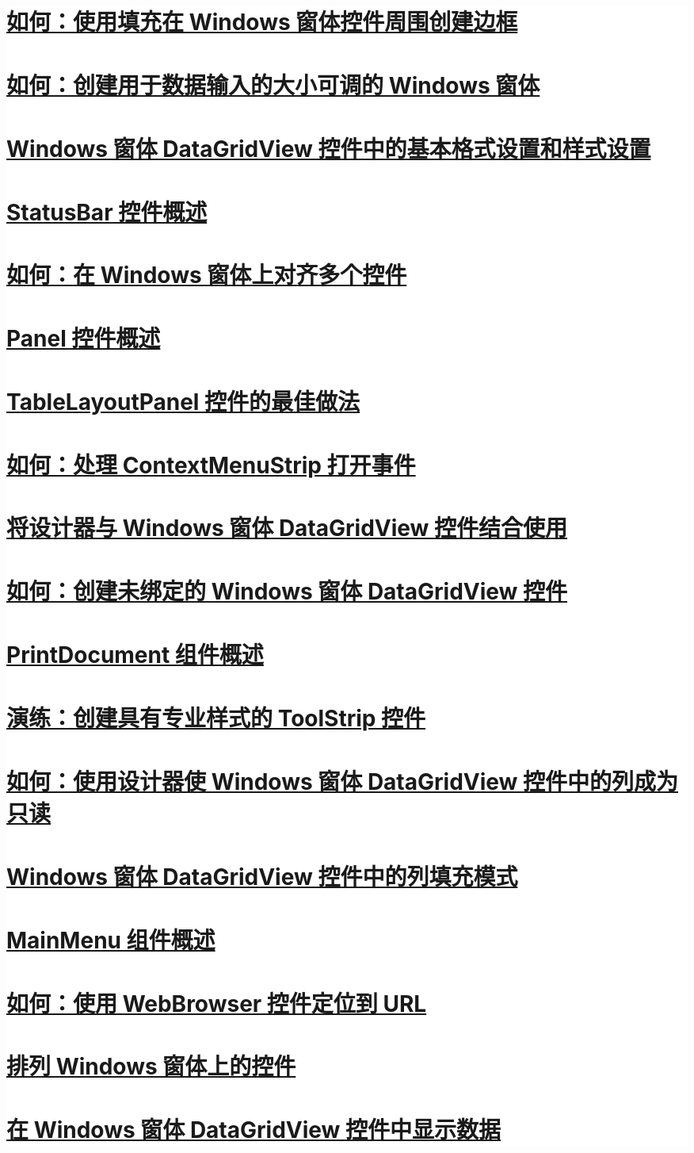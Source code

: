 # [如何：使用填充在 Windows 窗体控件周围创建边框](how-to-create-a-border-around-a-windows-forms-control-using-padding.md)
# [如何：创建用于数据输入的大小可调的 Windows 窗体](how-to-create-a-resizable-windows-form-for-data-entry.md)
# [Windows 窗体 DataGridView 控件中的基本格式设置和样式设置](basic-formatting-and-styling-in-the-windows-forms-datagridview-control.md)
# [StatusBar 控件概述](statusbar-control-overview-windows-forms.md)
# [如何：在 Windows 窗体上对齐多个控件](how-to-align-multiple-controls-on-windows-forms.md)
# [Panel 控件概述](panel-control-overview-windows-forms.md)
# [TableLayoutPanel 控件的最佳做法](best-practices-for-the-tablelayoutpanel-control.md)
# [如何：处理 ContextMenuStrip 打开事件](how-to-handle-the-contextmenustrip-opening-event.md)
# [将设计器与 Windows 窗体 DataGridView 控件结合使用](using-the-designer-with-the-windows-forms-datagridview-control.md)
# [如何：创建未绑定的 Windows 窗体 DataGridView 控件](how-to-create-an-unbound-windows-forms-datagridview-control.md)
# [PrintDocument 组件概述](printdocument-component-overview-windows-forms.md)
# [演练：创建具有专业样式的 ToolStrip 控件](walkthrough-creating-a-professionally-styled-toolstrip-control.md)
# [如何：使用设计器使 Windows 窗体 DataGridView 控件中的列成为只读](make-columns-read-only-in-the-datagrid-using-the-designer.md)
# [Windows 窗体 DataGridView 控件中的列填充模式](column-fill-mode-in-the-windows-forms-datagridview-control.md)
# [MainMenu 组件概述](mainmenu-component-overview-windows-forms.md)
# [如何：使用 WebBrowser 控件定位到 URL](how-to-navigate-to-a-url-with-the-webbrowser-control.md)
# [排列 Windows 窗体上的控件](arranging-controls-on-windows-forms.md)
# [在 Windows 窗体 DataGridView 控件中显示数据](displaying-data-in-the-windows-forms-datagridview-control.md)